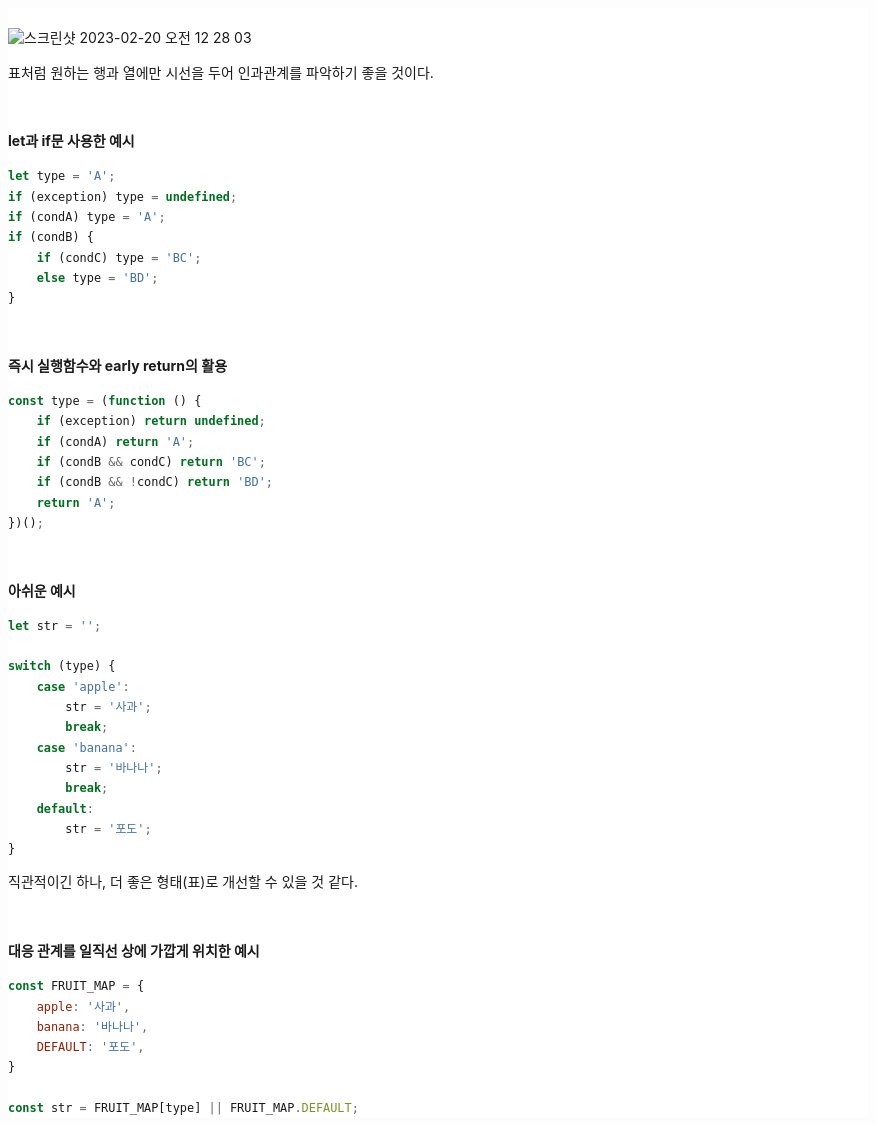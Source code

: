 <br>

<img width="403" alt="스크린샷 2023-02-20 오전 12 28 03" src="https://user-images.githubusercontent.com/77482972/219957803-68676c66-a255-4714-bf8f-32f640c6d31c.png">

표처럼 원하는 행과 열에만 시선을 두어 인과관계를 파악하기 좋을 것이다.

<br>

**let과 if문 사용한 예시**

```javascript
let type = 'A';
if (exception) type = undefined;
if (condA) type = 'A';
if (condB) {
	if (condC) type = 'BC';
	else type = 'BD';
}
```

<br>

**즉시 실행함수와 early return의 활용**
```javascript
const type = (function () {
	if (exception) return undefined;
	if (condA) return 'A';
	if (condB && condC) return 'BC';
	if (condB && !condC) return 'BD';
	return 'A';
})();
```

<br>

**아쉬운 예시**

```javascript
let str = '';

switch (type) {
	case 'apple':
		str = '사과';
		break;
	case 'banana':
		str = '바나나';
		break;
	default:
		str = '포도';
}
```

직관적이긴 하나, 더 좋은 형태(표)로 개선할 수 있을 것 같다.

<br>

**대응 관계를 일직선 상에 가깝게 위치한 예시**
```javascript
const FRUIT_MAP = {
	apple: '사과',
	banana: '바나나',
	DEFAULT: '포도',
}

const str = FRUIT_MAP[type] || FRUIT_MAP.DEFAULT;
```

